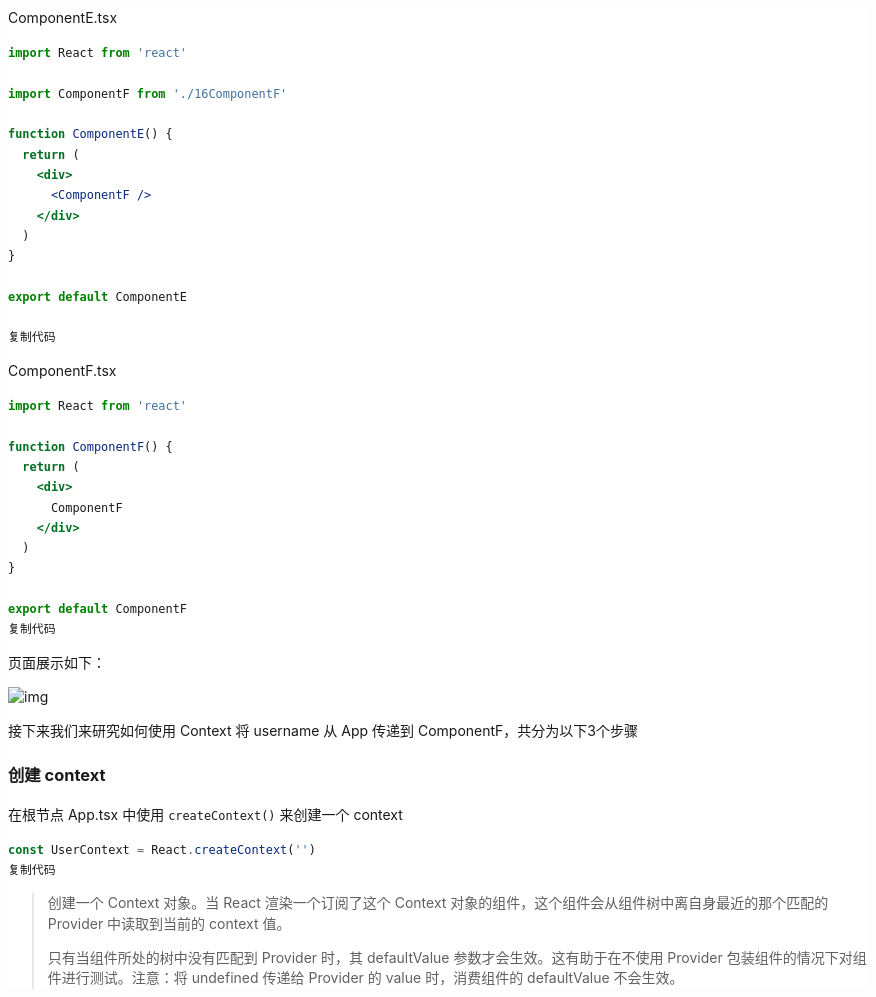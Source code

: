 ComponentE.tsx

```jsx
import React from 'react'

import ComponentF from './16ComponentF'

function ComponentE() {
  return (
    <div>
      <ComponentF />
    </div>
  )
}

export default ComponentE

复制代码
```

ComponentF.tsx

```jsx
import React from 'react'

function ComponentF() {
  return (
    <div>
      ComponentF
    </div>
  )
}

export default ComponentF
复制代码
```

页面展示如下：

![img](https://p1-jj.byteimg.com/tos-cn-i-t2oaga2asx/gold-user-assets/2020/5/11/17202eed83485b44~tplv-t2oaga2asx-zoom-in-crop-mark:1512:0:0:0.awebp)

接下来我们来研究如何使用 Context 将 username 从 App 传递到 ComponentF，共分为以下3个步骤

### 创建 context

在根节点 App.tsx 中使用 `createContext()` 来创建一个 context

```js
const UserContext = React.createContext('')
复制代码
```

> 创建一个 Context 对象。当 React 渲染一个订阅了这个 Context 对象的组件，这个组件会从组件树中离自身最近的那个匹配的 Provider 中读取到当前的 context 值。
>
> 只有当组件所处的树中没有匹配到 Provider 时，其 defaultValue 参数才会生效。这有助于在不使用 Provider 包装组件的情况下对组件进行测试。注意：将 undefined 传递给 Provider 的 value 时，消费组件的 defaultValue 不会生效。
